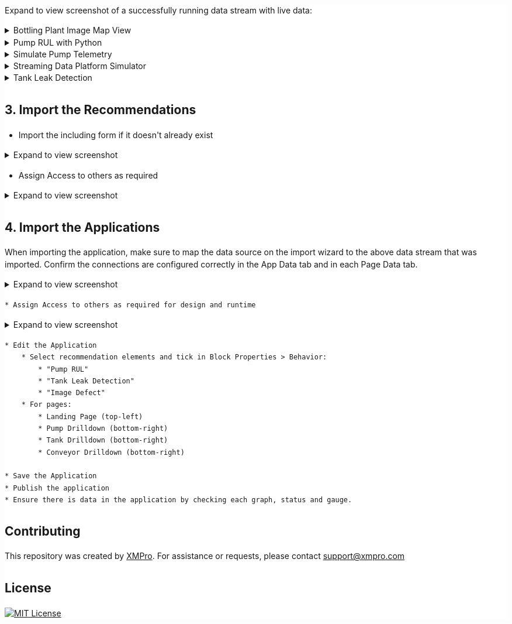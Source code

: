 

Expand to view screenshot of a successfully running data stream with live data:
<details><summary markdown="span">Bottling Plant Image Map View</summary></details>

<details><summary markdown="span">Pump RUL with Python</summary></details>

<details><summary markdown="span">Simulate Pump Telemetry</summary></details>

<details><summary markdown="span">Streaming Data Platform Simulator</summary></details>

<details><summary markdown="span"> Tank Leak Detection</summary></details>



## 3. Import the Recommendations

 * Import the including form if it doesn't already exist

  <details><summary markdown="span">Expand to view screenshot</summary></details>

* Assign Access to others as required

<details><summary markdown="span">Expand to view screenshot</summary></details>

## 4. Import the Applications

When importing the application, make sure to map the data source on the import wizard to the above data stream that was imported.
	Confirm the connections are configured correctly in the App Data tab and in each Page Data tab.

<details><summary markdown="span">Expand to view screenshot</summary></details>

    * Assign Access to others as required for design and runtime

<details><summary markdown="span">Expand to view screenshot</summary></details>

	* Edit the Application
    	* Select recommendation elements and tick in Block Properties > Behavior:
        	* "Pump RUL"
        	* "Tank Leak Detection"
        	* "Image Defect"
      	* For pages:
        	* Landing Page (top-left)
        	* Pump Drilldown (bottom-right)
        	* Tank Drilldown (bottom-right)
        	* Conveyor Drilldown (bottom-right)

	* Save the Application
	* Publish the application
	* Ensure there is data in the application by checking each graph, status and gauge.



## Contributing
This repository was created by <a href="https://xmpro.com/">XMPro</a>. For assistance or requests, please contact <a href="mailto:support@xmpro.com">support@xmpro.com</a>

## License
[![MIT License](https://img.shields.io/badge/License-MIT-green.svg)](https://choosealicense.com/licenses/mit/)